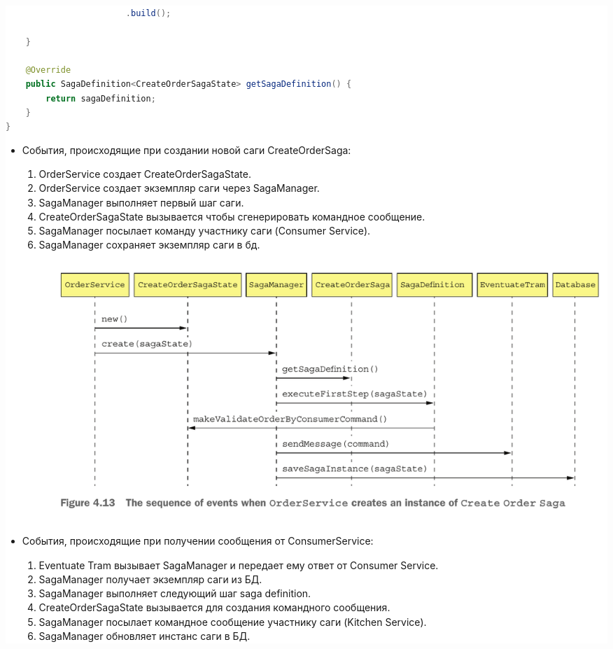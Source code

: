 ```java
                        .build();

    }

    @Override
    public SagaDefinition<CreateOrderSagaState> getSagaDefinition() {
        return sagaDefinition;
    }
}

```

* События, происходящие при создании новой саги CreateOrderSaga:
  1. OrderService создает CreateOrderSagaState.
  2. OrderService создает экземпляр саги через SagaManager.
  3. SagaManager выполняет первый шаг саги.
  4. CreateOrderSagaState вызывается чтобы сгенерировать командное сообщение.
  5. SagaManager посылает команду участнику саги (Consumer Service).
  6. SagaManager сохраняет экземпляр саги в бд.
 ![evTeamSaga-NewCreateOrderSaga.png](evTeamSaga-NewCreateOrderSaga.png)
 
* События, происходящие при получении сообщения от ConsumerService:
  1. Eventuate Tram вызывает SagaManager и передает ему ответ от Consumer Service.
  2. SagaManager получает экземпляр саги из БД.
  3. SagaManager выполняет следующий шаг saga definition.
  4. CreateOrderSagaState вызывается для создания командного сообщения.
  5. SagaManager посылает командное сообщение участнику саги (Kitchen Service).
  6. SagaManager обновляет инстанс саги в БД.